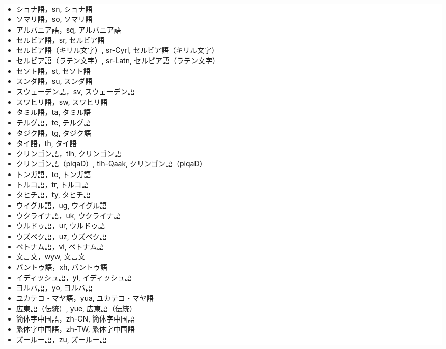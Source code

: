 - ショナ語，sn, ショナ語
- ソマリ語，so, ソマリ語
- アルバニア語，sq, アルバニア語
- セルビア語，sr, セルビア語
- セルビア語（キリル文字）, sr-Cyrl, セルビア語（キリル文字）
- セルビア語（ラテン文字）, sr-Latn, セルビア語（ラテン文字）
- セソト語，st, セソト語
- スンダ語，su, スンダ語
- スウェーデン語，sv, スウェーデン語
- スワヒリ語，sw, スワヒリ語
- タミル語，ta, タミル語
- テルグ語，te, テルグ語
- タジク語，tg, タジク語
- タイ語，th, タイ語
- クリンゴン語，tlh, クリンゴン語
- クリンゴン語（piqaD）, tlh-Qaak, クリンゴン語（piqaD）
- トンガ語，to, トンガ語
- トルコ語，tr, トルコ語
- タヒチ語，ty, タヒチ語
- ウイグル語，ug, ウイグル語
- ウクライナ語，uk, ウクライナ語
- ウルドゥ語，ur, ウルドゥ語
- ウズベク語，uz, ウズベク語
- ベトナム語，vi, ベトナム語
- 文言文，wyw, 文言文
- バントゥ語，xh, バントゥ語
- イディッシュ語，yi, イディッシュ語
- ヨルバ語，yo, ヨルバ語
- ユカテコ・マヤ語，yua, ユカテコ・マヤ語
- 広東語（伝統）, yue, 広東語（伝統）
- 簡体字中国語，zh-CN, 簡体字中国語
- 繁体字中国語，zh-TW, 繁体字中国語
- ズールー語，zu, ズールー語
